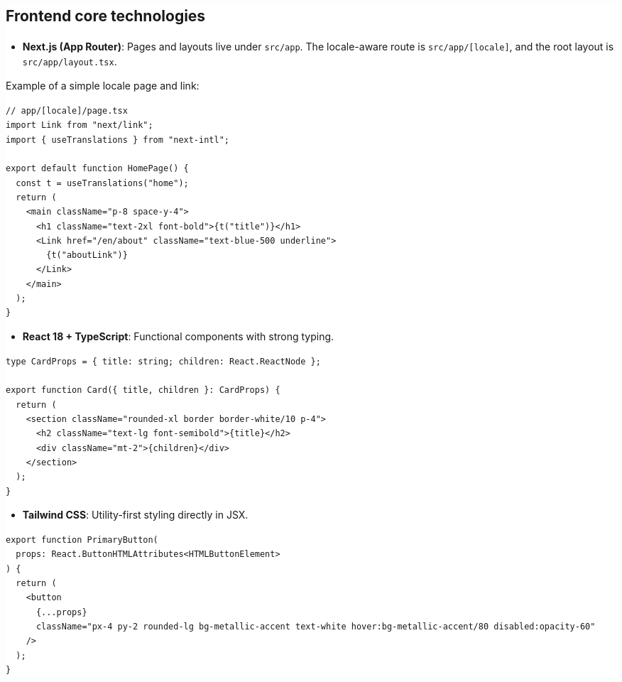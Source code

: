 ## Frontend core technologies

- **Next.js (App Router)**: Pages and layouts live under `src/app`. The locale-aware route is `src/app/[locale]`, and the root layout is `src/app/layout.tsx`.

Example of a simple locale page and link:

```tsx
// app/[locale]/page.tsx
import Link from "next/link";
import { useTranslations } from "next-intl";

export default function HomePage() {
  const t = useTranslations("home");
  return (
    <main className="p-8 space-y-4">
      <h1 className="text-2xl font-bold">{t("title")}</h1>
      <Link href="/en/about" className="text-blue-500 underline">
        {t("aboutLink")}
      </Link>
    </main>
  );
}
```

- **React 18 + TypeScript**: Functional components with strong typing.

```tsx
type CardProps = { title: string; children: React.ReactNode };

export function Card({ title, children }: CardProps) {
  return (
    <section className="rounded-xl border border-white/10 p-4">
      <h2 className="text-lg font-semibold">{title}</h2>
      <div className="mt-2">{children}</div>
    </section>
  );
}
```

- **Tailwind CSS**: Utility-first styling directly in JSX.

```tsx
export function PrimaryButton(
  props: React.ButtonHTMLAttributes<HTMLButtonElement>
) {
  return (
    <button
      {...props}
      className="px-4 py-2 rounded-lg bg-metallic-accent text-white hover:bg-metallic-accent/80 disabled:opacity-60"
    />
  );
}
```
